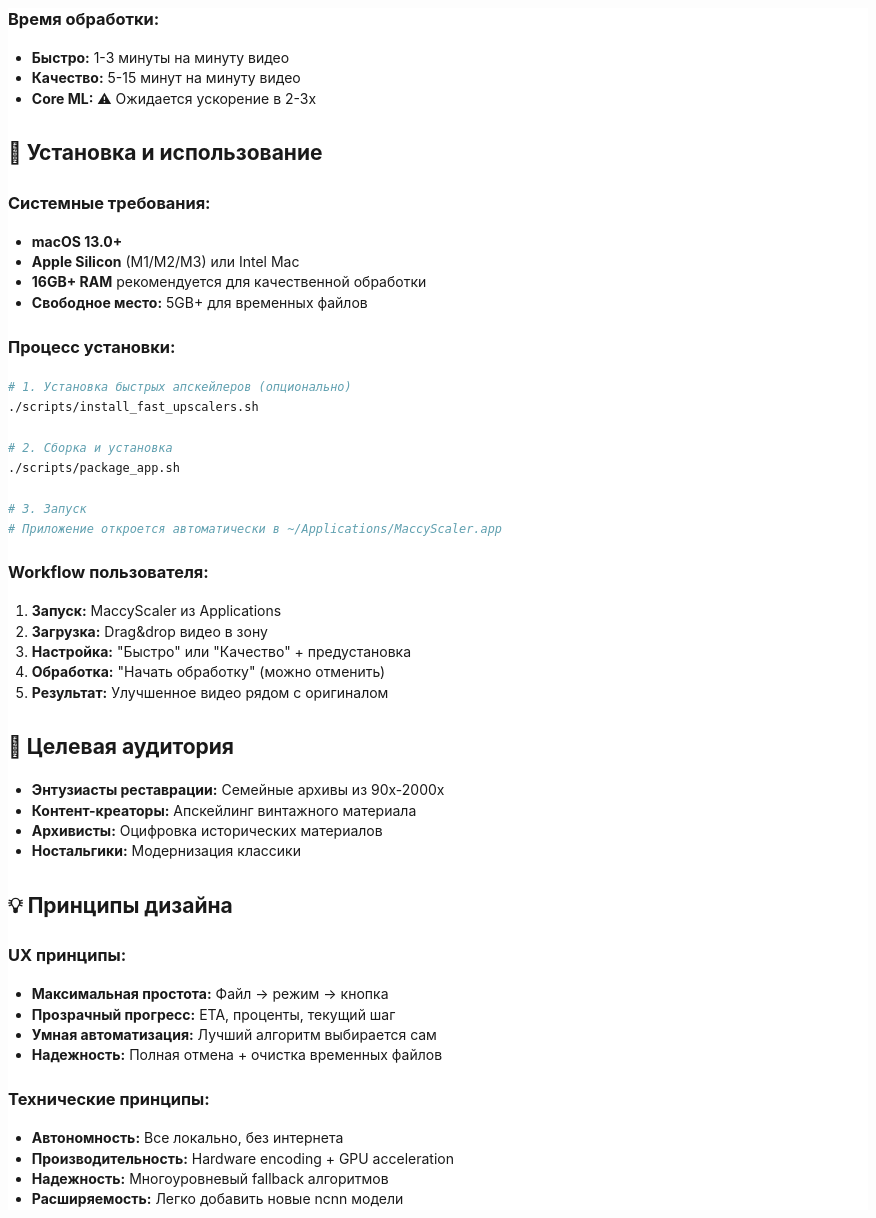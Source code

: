 ### Время обработки:
- **Быстро:** 1-3 минуты на минуту видео
- **Качество:** 5-15 минут на минуту видео  
- **Core ML:** ⚠️ Ожидается ускорение в 2-3x

## 🚀 Установка и использование

### Системные требования:
- **macOS 13.0+**
- **Apple Silicon** (M1/M2/M3) или Intel Mac
- **16GB+ RAM** рекомендуется для качественной обработки
- **Свободное место:** 5GB+ для временных файлов

### Процесс установки:
```bash
# 1. Установка быстрых апскейлеров (опционально)  
./scripts/install_fast_upscalers.sh

# 2. Сборка и установка
./scripts/package_app.sh

# 3. Запуск
# Приложение откроется автоматически в ~/Applications/MaccyScaler.app
```

### Workflow пользователя:
1. **Запуск:** MaccyScaler из Applications
2. **Загрузка:** Drag&drop видео в зону
3. **Настройка:** "Быстро" или "Качество" + предустановка
4. **Обработка:** "Начать обработку" (можно отменить)
5. **Результат:** Улучшенное видео рядом с оригиналом

## 🎯 Целевая аудитория
- **Энтузиасты реставрации:** Семейные архивы из 90х-2000х
- **Контент-креаторы:** Апскейлинг винтажного материала
- **Архивисты:** Оцифровка исторических материалов
- **Ностальгики:** Модернизация классики

## 💡 Принципы дизайна

### UX принципы:
- **Максимальная простота:** Файл → режим → кнопка
- **Прозрачный прогресс:** ETA, проценты, текущий шаг
- **Умная автоматизация:** Лучший алгоритм выбирается сам
- **Надежность:** Полная отмена + очистка временных файлов

### Технические принципы:
- **Автономность:** Все локально, без интернета
- **Производительность:** Hardware encoding + GPU acceleration
- **Надежность:** Многоуровневый fallback алгоритмов
- **Расширяемость:** Легко добавить новые ncnn модели
